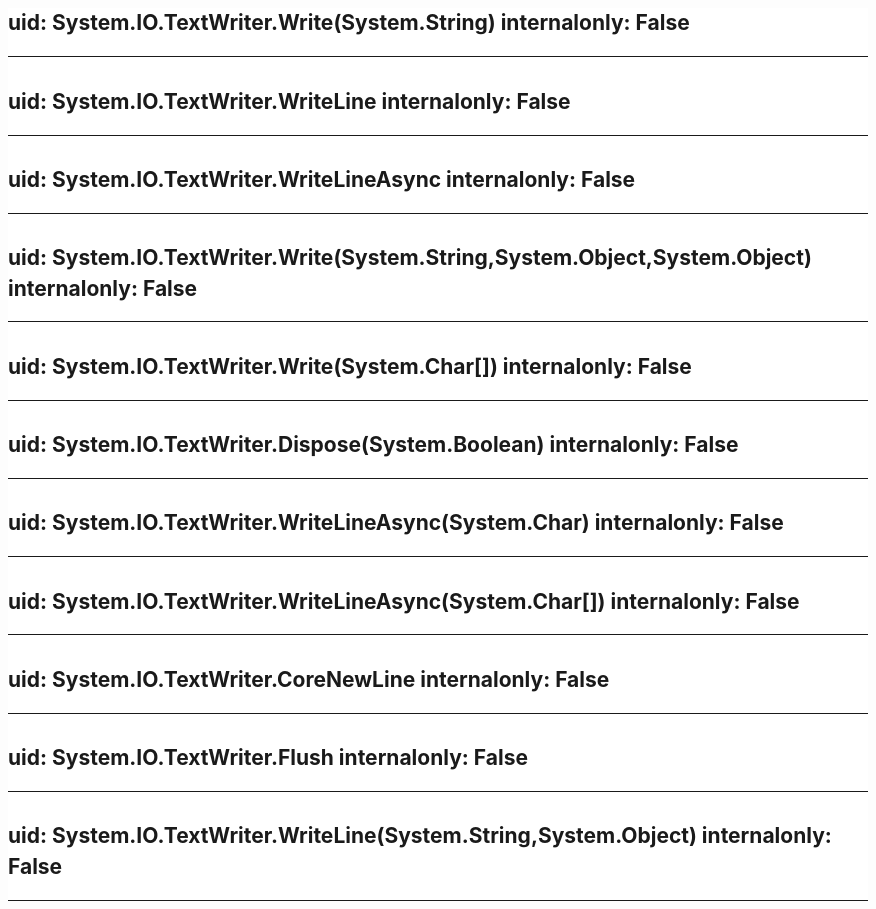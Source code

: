 uid: System.IO.TextWriter.Write(System.String)
internalonly: False
---

---
uid: System.IO.TextWriter.WriteLine
internalonly: False
---

---
uid: System.IO.TextWriter.WriteLineAsync
internalonly: False
---

---
uid: System.IO.TextWriter.Write(System.String,System.Object,System.Object)
internalonly: False
---

---
uid: System.IO.TextWriter.Write(System.Char[])
internalonly: False
---

---
uid: System.IO.TextWriter.Dispose(System.Boolean)
internalonly: False
---

---
uid: System.IO.TextWriter.WriteLineAsync(System.Char)
internalonly: False
---

---
uid: System.IO.TextWriter.WriteLineAsync(System.Char[])
internalonly: False
---

---
uid: System.IO.TextWriter.CoreNewLine
internalonly: False
---

---
uid: System.IO.TextWriter.Flush
internalonly: False
---

---
uid: System.IO.TextWriter.WriteLine(System.String,System.Object)
internalonly: False
---

---